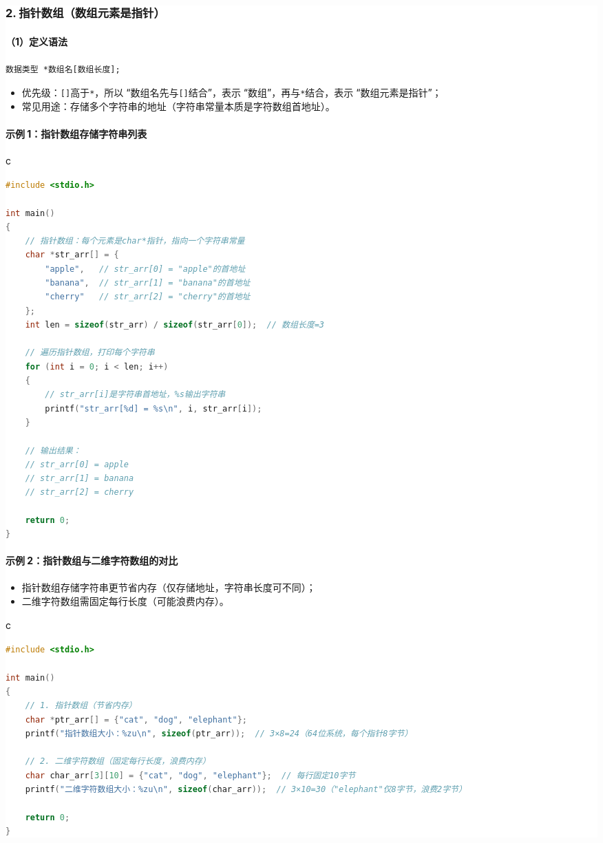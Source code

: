 ### 2. 指针数组（数组元素是指针）

#### （1）定义语法

```
数据类型 *数组名[数组长度];
```

- 优先级：`[]`高于`*`，所以 “数组名先与`[]`结合”，表示 “数组”，再与`*`结合，表示 “数组元素是指针”；
- 常见用途：存储多个字符串的地址（字符串常量本质是字符数组首地址）。

#### 示例 1：指针数组存储字符串列表

c

```c
#include <stdio.h>

int main()
{
    // 指针数组：每个元素是char*指针，指向一个字符串常量
    char *str_arr[] = {
        "apple",   // str_arr[0] = "apple"的首地址
        "banana",  // str_arr[1] = "banana"的首地址
        "cherry"   // str_arr[2] = "cherry"的首地址
    };
    int len = sizeof(str_arr) / sizeof(str_arr[0]);  // 数组长度=3

    // 遍历指针数组，打印每个字符串
    for (int i = 0; i < len; i++)
    {
        // str_arr[i]是字符串首地址，%s输出字符串
        printf("str_arr[%d] = %s\n", i, str_arr[i]);
    }

    // 输出结果：
    // str_arr[0] = apple
    // str_arr[1] = banana
    // str_arr[2] = cherry

    return 0;
}
```

#### 示例 2：指针数组与二维字符数组的对比

- 指针数组存储字符串更节省内存（仅存储地址，字符串长度可不同）；
- 二维字符数组需固定每行长度（可能浪费内存）。

c

```c
#include <stdio.h>

int main()
{
    // 1. 指针数组（节省内存）
    char *ptr_arr[] = {"cat", "dog", "elephant"};
    printf("指针数组大小：%zu\n", sizeof(ptr_arr));  // 3×8=24（64位系统，每个指针8字节）

    // 2. 二维字符数组（固定每行长度，浪费内存）
    char char_arr[3][10] = {"cat", "dog", "elephant"};  // 每行固定10字节
    printf("二维字符数组大小：%zu\n", sizeof(char_arr));  // 3×10=30（"elephant"仅8字节，浪费2字节）

    return 0;
}
```
